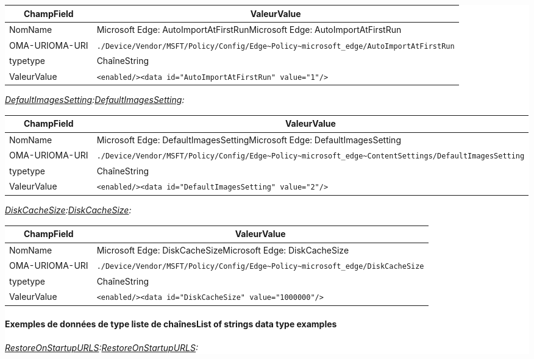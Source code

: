 | <span data-ttu-id="04c3a-242">Champ</span><span class="sxs-lookup"><span data-stu-id="04c3a-242">Field</span></span>   | <span data-ttu-id="04c3a-243">Valeur</span><span class="sxs-lookup"><span data-stu-id="04c3a-243">Value</span></span>                                                                                |
|---------|--------------------------------------------------------------------------------------|
| <span data-ttu-id="04c3a-244">Nom</span><span class="sxs-lookup"><span data-stu-id="04c3a-244">Name</span></span>    | <span data-ttu-id="04c3a-245">Microsoft Edge: AutoImportAtFirstRun</span><span class="sxs-lookup"><span data-stu-id="04c3a-245">Microsoft Edge: AutoImportAtFirstRun</span></span>                                                 |
| <span data-ttu-id="04c3a-246">OMA-URI</span><span class="sxs-lookup"><span data-stu-id="04c3a-246">OMA-URI</span></span> | `./Device/Vendor/MSFT/Policy/Config/Edge~Policy~microsoft_edge/AutoImportAtFirstRun`   |
| <span data-ttu-id="04c3a-247">type</span><span class="sxs-lookup"><span data-stu-id="04c3a-247">type</span></span>    | <span data-ttu-id="04c3a-248">Chaîne</span><span class="sxs-lookup"><span data-stu-id="04c3a-248">String</span></span>                                                                               |
| <span data-ttu-id="04c3a-249">Valeur</span><span class="sxs-lookup"><span data-stu-id="04c3a-249">Value</span></span>   | `<enabled/><data id="AutoImportAtFirstRun" value="1"/>`                             |

*<span data-ttu-id="04c3a-250">[DefaultImagesSetting](https://docs.microsoft.com/deployedge/microsoft-edge-policies#DefaultImagesSetting):</span><span class="sxs-lookup"><span data-stu-id="04c3a-250">[DefaultImagesSetting](https://docs.microsoft.com/deployedge/microsoft-edge-policies#DefaultImagesSetting):</span></span>*

| <span data-ttu-id="04c3a-251">Champ</span><span class="sxs-lookup"><span data-stu-id="04c3a-251">Field</span></span>   | <span data-ttu-id="04c3a-252">Valeur</span><span class="sxs-lookup"><span data-stu-id="04c3a-252">Value</span></span>                                                                                |
|---------|--------------------------------------------------------------------------------------|
| <span data-ttu-id="04c3a-253">Nom</span><span class="sxs-lookup"><span data-stu-id="04c3a-253">Name</span></span>    | <span data-ttu-id="04c3a-254">Microsoft Edge: DefaultImagesSetting</span><span class="sxs-lookup"><span data-stu-id="04c3a-254">Microsoft Edge: DefaultImagesSetting</span></span>                                                 |
| <span data-ttu-id="04c3a-255">OMA-URI</span><span class="sxs-lookup"><span data-stu-id="04c3a-255">OMA-URI</span></span> | `./Device/Vendor/MSFT/Policy/Config/Edge~Policy~microsoft_edge~ContentSettings/DefaultImagesSetting`    |
| <span data-ttu-id="04c3a-256">type</span><span class="sxs-lookup"><span data-stu-id="04c3a-256">type</span></span>    | <span data-ttu-id="04c3a-257">Chaîne</span><span class="sxs-lookup"><span data-stu-id="04c3a-257">String</span></span>                                                                               |
| <span data-ttu-id="04c3a-258">Valeur</span><span class="sxs-lookup"><span data-stu-id="04c3a-258">Value</span></span>   | `<enabled/><data id="DefaultImagesSetting" value="2"/>`                             |

*<span data-ttu-id="04c3a-259">[DiskCacheSize](https://docs.microsoft.com/deployedge/microsoft-edge-policies#DiskCacheSize):</span><span class="sxs-lookup"><span data-stu-id="04c3a-259">[DiskCacheSize](https://docs.microsoft.com/deployedge/microsoft-edge-policies#DiskCacheSize):</span></span>*

| <span data-ttu-id="04c3a-260">Champ</span><span class="sxs-lookup"><span data-stu-id="04c3a-260">Field</span></span>   | <span data-ttu-id="04c3a-261">Valeur</span><span class="sxs-lookup"><span data-stu-id="04c3a-261">Value</span></span>                                                                                |
|---------|--------------------------------------------------------------------------------------|
| <span data-ttu-id="04c3a-262">Nom</span><span class="sxs-lookup"><span data-stu-id="04c3a-262">Name</span></span>    | <span data-ttu-id="04c3a-263">Microsoft Edge: DiskCacheSize</span><span class="sxs-lookup"><span data-stu-id="04c3a-263">Microsoft Edge: DiskCacheSize</span></span>                                                        |
| <span data-ttu-id="04c3a-264">OMA-URI</span><span class="sxs-lookup"><span data-stu-id="04c3a-264">OMA-URI</span></span> | `./Device/Vendor/MSFT/Policy/Config/Edge~Policy~microsoft_edge/DiskCacheSize`        |
| <span data-ttu-id="04c3a-265">type</span><span class="sxs-lookup"><span data-stu-id="04c3a-265">type</span></span>    | <span data-ttu-id="04c3a-266">Chaîne</span><span class="sxs-lookup"><span data-stu-id="04c3a-266">String</span></span>                                                                               |
| <span data-ttu-id="04c3a-267">Valeur</span><span class="sxs-lookup"><span data-stu-id="04c3a-267">Value</span></span>   | `<enabled/><data id="DiskCacheSize" value="1000000"/>`                               |

#### <span data-ttu-id="04c3a-268">Exemples de données de type liste de chaînes</span><span class="sxs-lookup"><span data-stu-id="04c3a-268">List of strings data type examples</span></span>

*<span data-ttu-id="04c3a-269">[RestoreOnStartupURLS](https://docs.microsoft.com/deployedge/microsoft-edge-policies#RestoreOnStartupURLS):</span><span class="sxs-lookup"><span data-stu-id="04c3a-269">[RestoreOnStartupURLS](https://docs.microsoft.com/deployedge/microsoft-edge-policies#RestoreOnStartupURLS):</span></span>*
